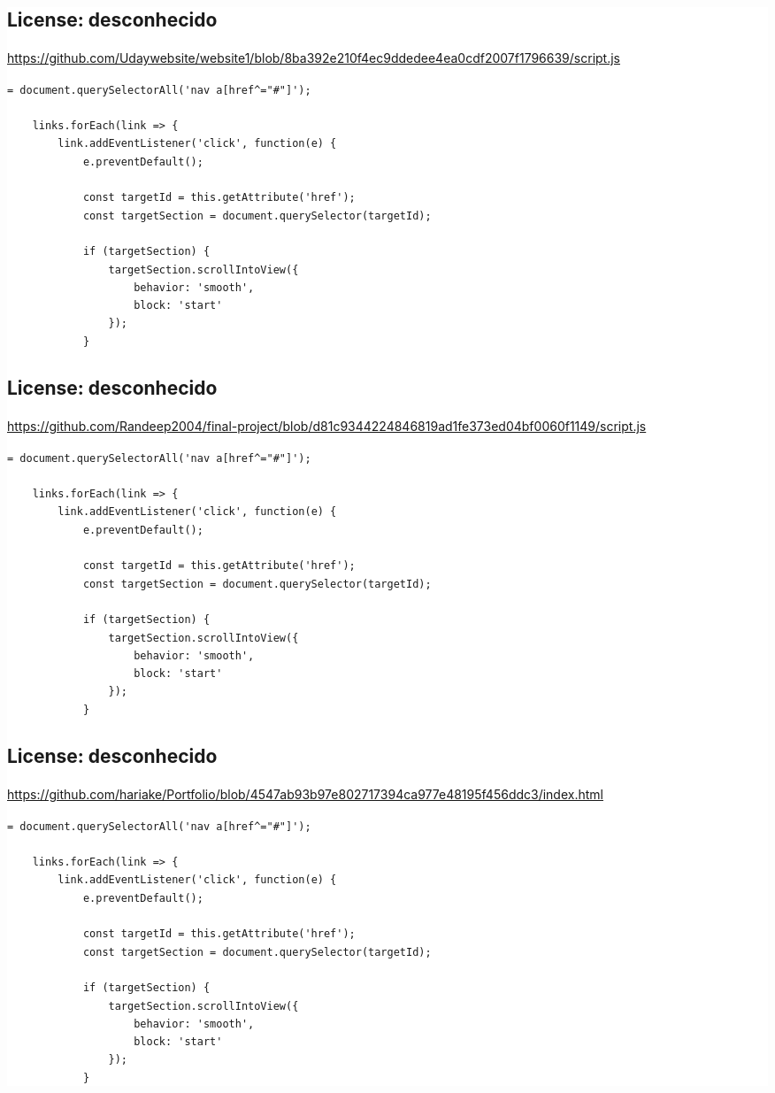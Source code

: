 
## License: desconhecido
https://github.com/Udaywebsite/website1/blob/8ba392e210f4ec9ddedee4ea0cdf2007f1796639/script.js

```
= document.querySelectorAll('nav a[href^="#"]');
    
    links.forEach(link => {
        link.addEventListener('click', function(e) {
            e.preventDefault();
            
            const targetId = this.getAttribute('href');
            const targetSection = document.querySelector(targetId);
            
            if (targetSection) {
                targetSection.scrollIntoView({
                    behavior: 'smooth',
                    block: 'start'
                });
            }
```


## License: desconhecido
https://github.com/Randeep2004/final-project/blob/d81c9344224846819ad1fe373ed04bf0060f1149/script.js

```
= document.querySelectorAll('nav a[href^="#"]');
    
    links.forEach(link => {
        link.addEventListener('click', function(e) {
            e.preventDefault();
            
            const targetId = this.getAttribute('href');
            const targetSection = document.querySelector(targetId);
            
            if (targetSection) {
                targetSection.scrollIntoView({
                    behavior: 'smooth',
                    block: 'start'
                });
            }
```


## License: desconhecido
https://github.com/hariake/Portfolio/blob/4547ab93b97e802717394ca977e48195f456ddc3/index.html

```
= document.querySelectorAll('nav a[href^="#"]');
    
    links.forEach(link => {
        link.addEventListener('click', function(e) {
            e.preventDefault();
            
            const targetId = this.getAttribute('href');
            const targetSection = document.querySelector(targetId);
            
            if (targetSection) {
                targetSection.scrollIntoView({
                    behavior: 'smooth',
                    block: 'start'
                });
            }
```